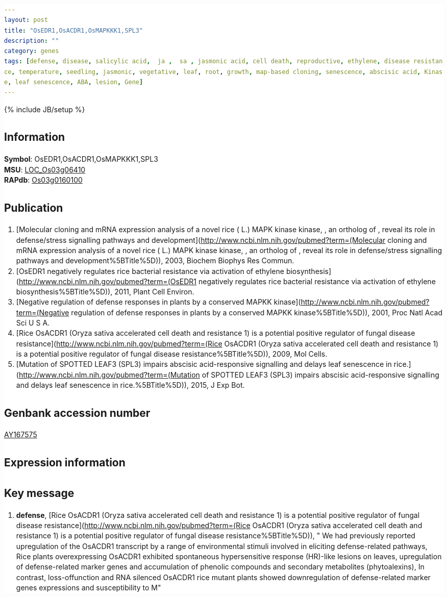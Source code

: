 ```yaml
---
layout: post
title: "OsEDR1,OsACDR1,OsMAPKKK1,SPL3"
description: ""
category: genes
tags: [defense, disease, salicylic acid,  ja ,  sa , jasmonic acid, cell death, reproductive, ethylene, disease resistance, temperature, seedling, jasmonic, vegetative, leaf, root, growth, map-based cloning, senescence, abscisic acid, Kinase, leaf senescence, ABA, lesion, Gene]
---
```

{% include JB/setup %}

## Information
__Symbol__: OsEDR1,OsACDR1,OsMAPKKK1,SPL3  
__MSU__: [LOC_Os03g06410](http://rice.plantbiology.msu.edu/cgi-bin/ORF_infopage.cgi?orf=LOC_Os03g06410)  
__RAPdb__: [Os03g0160100](http://rapdb.dna.affrc.go.jp/viewer/gbrowse_details/irgsp1?name=Os03g0160100)  

## Publication
1. [Molecular cloning and mRNA expression analysis of a novel rice ( L.) MAPK kinase kinase, , an ortholog of , reveal its role in defense/stress signalling pathways and development](http://www.ncbi.nlm.nih.gov/pubmed?term=(Molecular cloning and mRNA expression analysis of a novel rice ( L.) MAPK kinase kinase, , an ortholog of , reveal its role in defense/stress signalling pathways and development%5BTitle%5D)), 2003, Biochem Biophys Res Commun.
2. [OsEDR1 negatively regulates rice bacterial resistance via activation of ethylene biosynthesis](http://www.ncbi.nlm.nih.gov/pubmed?term=(OsEDR1 negatively regulates rice bacterial resistance via activation of ethylene biosynthesis%5BTitle%5D)), 2011, Plant Cell Environ.
3. [Negative regulation of defense responses in plants by a conserved MAPKK kinase](http://www.ncbi.nlm.nih.gov/pubmed?term=(Negative regulation of defense responses in plants by a conserved MAPKK kinase%5BTitle%5D)), 2001, Proc Natl Acad Sci U S A.
4. [Rice OsACDR1 (Oryza sativa accelerated cell death and resistance 1) is a potential positive regulator of fungal disease resistance](http://www.ncbi.nlm.nih.gov/pubmed?term=(Rice OsACDR1 (Oryza sativa accelerated cell death and resistance 1) is a potential positive regulator of fungal disease resistance%5BTitle%5D)), 2009, Mol Cells.
5. [Mutation of SPOTTED LEAF3 (SPL3) impairs abscisic acid-responsive signalling and delays leaf senescence in rice.](http://www.ncbi.nlm.nih.gov/pubmed?term=(Mutation of SPOTTED LEAF3 (SPL3) impairs abscisic acid-responsive signalling and delays leaf senescence in rice.%5BTitle%5D)), 2015, J Exp Bot.

## Genbank accession number
[AY167575](http://www.ncbi.nlm.nih.gov/nuccore/AY167575)

## Expression information

## Key message
1. __defense__, [Rice OsACDR1 (Oryza sativa accelerated cell death and resistance 1) is a potential positive regulator of fungal disease resistance](http://www.ncbi.nlm.nih.gov/pubmed?term=(Rice OsACDR1 (Oryza sativa accelerated cell death and resistance 1) is a potential positive regulator of fungal disease resistance%5BTitle%5D)), " We had previously reported upregulation of the OsACDR1 transcript by a range of environmental stimuli involved in eliciting defense-related pathways, Rice plants overexpressing OsACDR1 exhibited spontaneous hypersensitive response (HR)-like lesions on leaves, upregulation of defense-related marker genes and accumulation of phenolic compounds and secondary metabolites (phytoalexins), In contrast, loss-offunction and RNA silenced OsACDR1 rice mutant plants showed downregulation of defense-related marker genes expressions and susceptibility to M"